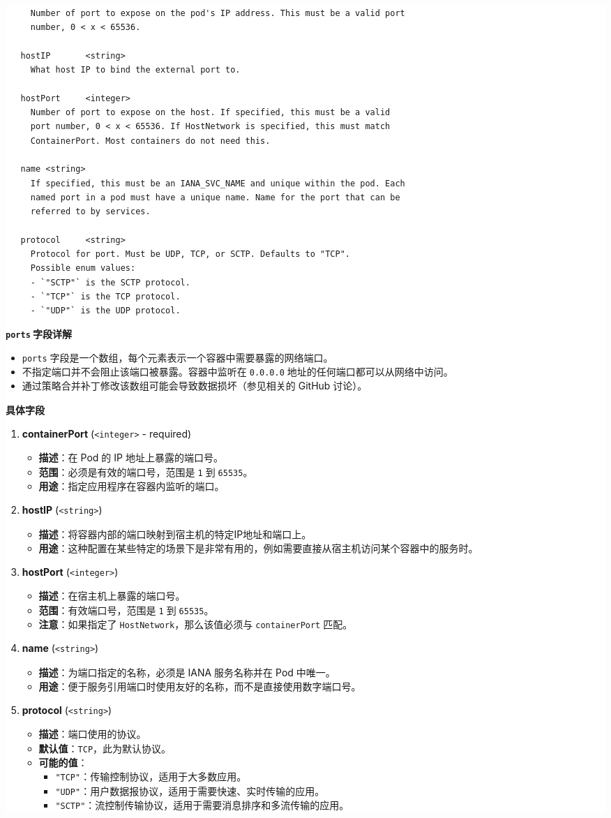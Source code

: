 ```shell
     Number of port to expose on the pod's IP address. This must be a valid port
     number, 0 < x < 65536.

   hostIP       <string>
     What host IP to bind the external port to.

   hostPort     <integer>
     Number of port to expose on the host. If specified, this must be a valid
     port number, 0 < x < 65536. If HostNetwork is specified, this must match
     ContainerPort. Most containers do not need this.

   name <string>
     If specified, this must be an IANA_SVC_NAME and unique within the pod. Each
     named port in a pod must have a unique name. Name for the port that can be
     referred to by services.

   protocol     <string>
     Protocol for port. Must be UDP, TCP, or SCTP. Defaults to "TCP".
     Possible enum values:
     - `"SCTP"` is the SCTP protocol.
     - `"TCP"` is the TCP protocol.
     - `"UDP"` is the UDP protocol.
```

**`ports` 字段详解**

- `ports` 字段是一个数组，每个元素表示一个容器中需要暴露的网络端口。
- 不指定端口并不会阻止该端口被暴露。容器中监听在 `0.0.0.0` 地址的任何端口都可以从网络中访问。
- 通过策略合并补丁修改该数组可能会导致数据损坏（参见相关的 GitHub 讨论）。

**具体字段**

1. **containerPort** (`<integer>` - required)
   - **描述**：在 Pod 的 IP 地址上暴露的端口号。
   - **范围**：必须是有效的端口号，范围是 `1` 到 `65535`。
   - **用途**：指定应用程序在容器内监听的端口。

2. **hostIP** (`<string>`)
   - **描述**：将容器内部的端口映射到宿主机的特定IP地址和端口上。
   - **用途**：这种配置在某些特定的场景下是非常有用的，例如需要直接从宿主机访问某个容器中的服务时。

3. **hostPort** (`<integer>`)
   - **描述**：在宿主机上暴露的端口号。
   - **范围**：有效端口号，范围是 `1` 到 `65535`。
   - **注意**：如果指定了 `HostNetwork`，那么该值必须与 `containerPort` 匹配。
   
4. **name** (`<string>`)
   - **描述**：为端口指定的名称，必须是 IANA 服务名称并在 Pod 中唯一。
   - **用途**：便于服务引用端口时使用友好的名称，而不是直接使用数字端口号。

5. **protocol** (`<string>`)
   - **描述**：端口使用的协议。
   - **默认值**：`TCP`，此为默认协议。
   - **可能的值**：
     - `"TCP"`：传输控制协议，适用于大多数应用。
     - `"UDP"`：用户数据报协议，适用于需要快速、实时传输的应用。
     - `"SCTP"`：流控制传输协议，适用于需要消息排序和多流传输的应用。
